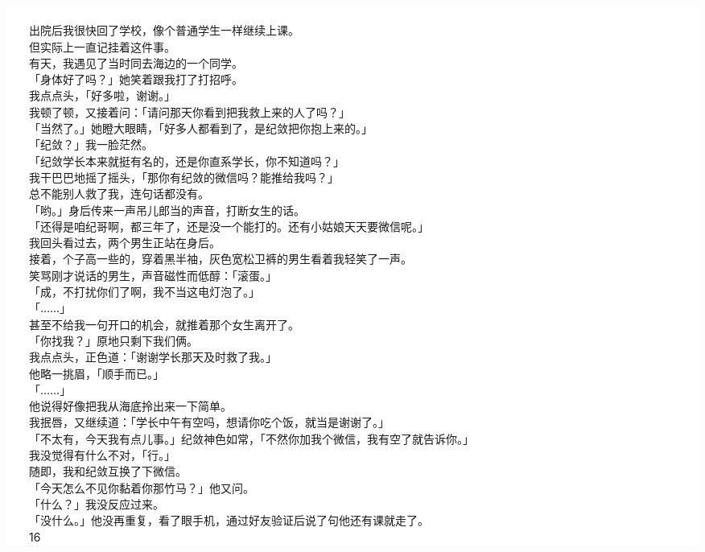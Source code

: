 <br>   
&emsp;&emsp;出院后我很快回了学校，像个普通学生一样继续上课。  
<br>   
&emsp;&emsp;但实际上一直记挂着这件事。  
<br>   
&emsp;&emsp;有天，我遇见了当时同去海边的一个同学。  
<br>   
&emsp;&emsp;「身体好了吗？」她笑着跟我打了打招呼。  
<br>   
&emsp;&emsp;我点点头，「好多啦，谢谢。」  
<br>   
&emsp;&emsp;我顿了顿，又接着问：「请问那天你看到把我救上来的人了吗？」  
<br>   
&emsp;&emsp;「当然了。」她瞪大眼睛，「好多人都看到了，是纪敛把你抱上来的。」  
<br>   
&emsp;&emsp;「纪敛？」我一脸茫然。  
<br>   
&emsp;&emsp;「纪敛学长本来就挺有名的，还是你直系学长，你不知道吗？」  
<br>   
&emsp;&emsp;我干巴巴地摇了摇头，「那你有纪敛的微信吗？能推给我吗？」  
<br>   
&emsp;&emsp;总不能别人救了我，连句话都没有。  
<br>   
&emsp;&emsp;「哟。」身后传来一声吊儿郎当的声音，打断女生的话。  
<br>   
&emsp;&emsp;「还得是咱纪哥啊，都三年了，还是没一个能打的。还有小姑娘天天要微信呢。」  
<br>   
&emsp;&emsp;我回头看过去，两个男生正站在身后。  
<br>   
&emsp;&emsp;接着，个子高一些的，穿着黑半袖，灰色宽松卫裤的男生看着我轻笑了一声。  
<br>   
&emsp;&emsp;笑骂刚才说话的男生，声音磁性而低醇：「滚蛋。」  
<br>   
&emsp;&emsp;「成，不打扰你们了啊，我不当这电灯泡了。」  
<br>   
&emsp;&emsp;「……」  
<br>   
&emsp;&emsp;甚至不给我一句开口的机会，就推着那个女生离开了。  
<br>   
&emsp;&emsp;「你找我？」原地只剩下我们俩。  
<br>   
&emsp;&emsp;我点点头，正色道：「谢谢学长那天及时救了我。」  
<br>   
&emsp;&emsp;他略一挑眉，「顺手而已。」  
<br>   
&emsp;&emsp;「……」  
<br>   
&emsp;&emsp;他说得好像把我从海底拎出来一下简单。  
<br>   
&emsp;&emsp;我抿唇，又继续道：「学长中午有空吗，想请你吃个饭，就当是谢谢了。」  
<br>   
&emsp;&emsp;「不太有，今天我有点儿事。」纪敛神色如常，「不然你加我个微信，我有空了就告诉你。」  
<br>   
&emsp;&emsp;我没觉得有什么不对，「行。」  
<br>   
&emsp;&emsp;随即，我和纪敛互换了下微信。  
<br>   
&emsp;&emsp;「今天怎么不见你黏着你那竹马？」他又问。  
<br>   
&emsp;&emsp;「什么？」我没反应过来。  
<br>   
&emsp;&emsp;「没什么。」他没再重复，看了眼手机，通过好友验证后说了句他还有课就走了。  
<br>   
&emsp;&emsp;16  